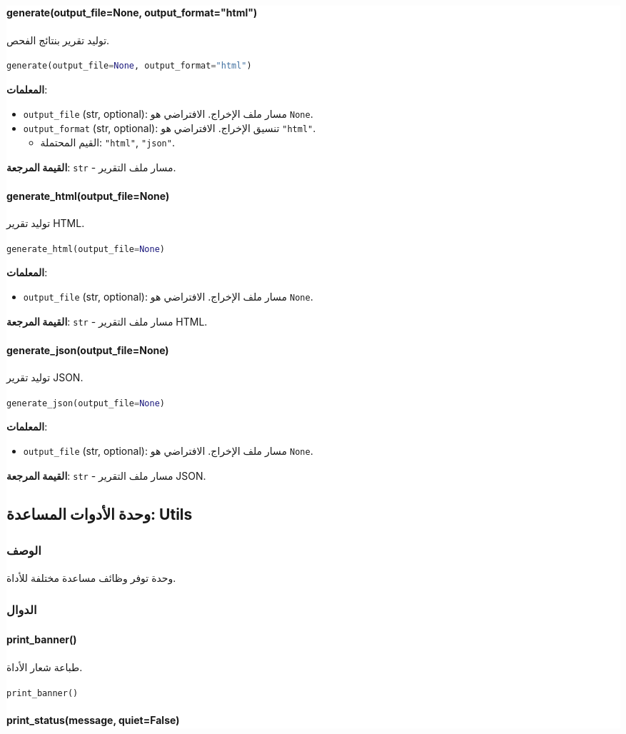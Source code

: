 #### generate(output_file=None, output_format="html")

توليد تقرير بنتائج الفحص.

```python
generate(output_file=None, output_format="html")
```

**المعلمات**:
- `output_file` (str, optional): مسار ملف الإخراج. الافتراضي هو `None`.
- `output_format` (str, optional): تنسيق الإخراج. الافتراضي هو `"html"`.
  - القيم المحتملة: `"html"`, `"json"`.

**القيمة المرجعة**: `str` - مسار ملف التقرير.

#### generate_html(output_file=None)

توليد تقرير HTML.

```python
generate_html(output_file=None)
```

**المعلمات**:
- `output_file` (str, optional): مسار ملف الإخراج. الافتراضي هو `None`.

**القيمة المرجعة**: `str` - مسار ملف التقرير HTML.

#### generate_json(output_file=None)

توليد تقرير JSON.

```python
generate_json(output_file=None)
```

**المعلمات**:
- `output_file` (str, optional): مسار ملف الإخراج. الافتراضي هو `None`.

**القيمة المرجعة**: `str` - مسار ملف التقرير JSON.

## وحدة الأدوات المساعدة: Utils

### الوصف

وحدة توفر وظائف مساعدة مختلفة للأداة.

### الدوال

#### print_banner()

طباعة شعار الأداة.

```python
print_banner()
```

#### print_status(message, quiet=False)
